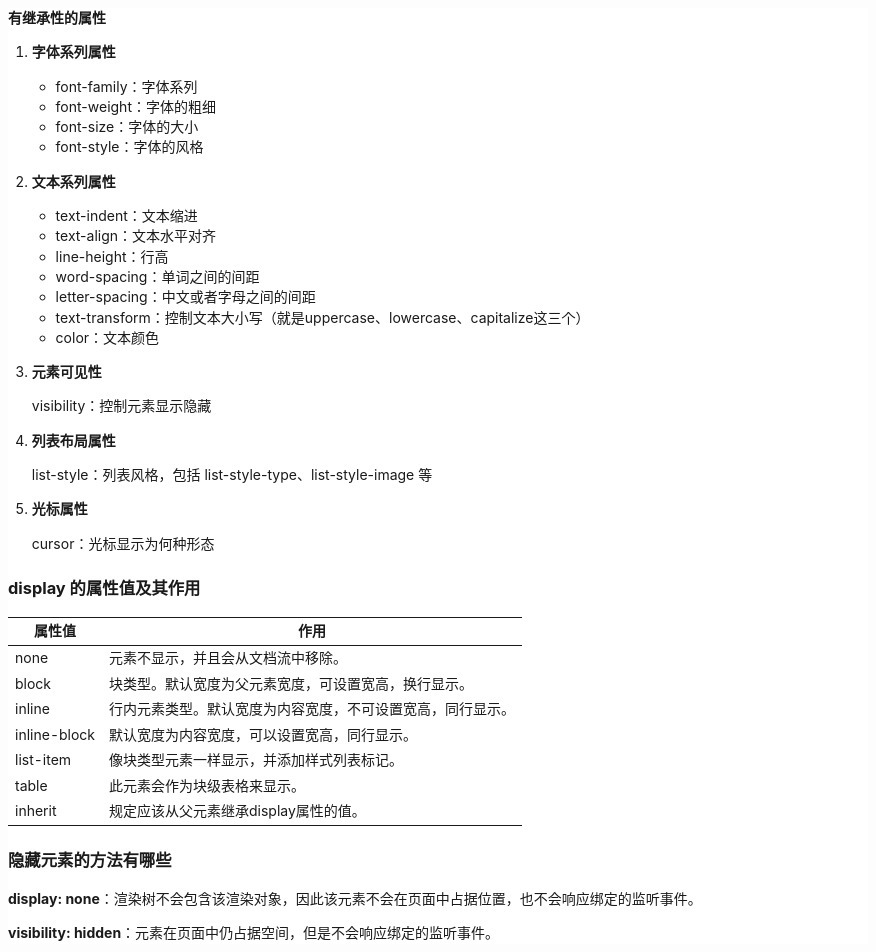 

**有继承性的属性**

1. **字体系列属性**

   - font-family：字体系列
   - font-weight：字体的粗细
   - font-size：字体的大小
   - font-style：字体的风格

2. **文本系列属性**

   - text-indent：文本缩进
   - text-align：文本水平对齐
   - line-height：行高
   - word-spacing：单词之间的间距
   - letter-spacing：中文或者字母之间的间距
   - text-transform：控制文本大小写（就是uppercase、lowercase、capitalize这三个）
   - color：文本颜色

3. **元素可见性**

   visibility：控制元素显示隐藏

4. **列表布局属性**

   list-style：列表风格，包括 list-style-type、list-style-image 等

5. **光标属性**

   cursor：光标显示为何种形态



### display 的属性值及其作用

| **属性值**   | **作用**                                                   |
| ------------ | ---------------------------------------------------------- |
| none         | 元素不显示，并且会从文档流中移除。                         |
| block        | 块类型。默认宽度为父元素宽度，可设置宽高，换行显示。       |
| inline       | 行内元素类型。默认宽度为内容宽度，不可设置宽高，同行显示。 |
| inline-block | 默认宽度为内容宽度，可以设置宽高，同行显示。               |
| list-item    | 像块类型元素一样显示，并添加样式列表标记。                 |
| table        | 此元素会作为块级表格来显示。                               |
| inherit      | 规定应该从父元素继承display属性的值。                      |



### 隐藏元素的方法有哪些

**display: none**：渲染树不会包含该渲染对象，因此该元素不会在页面中占据位置，也不会响应绑定的监听事件。

**visibility: hidden**：元素在页面中仍占据空间，但是不会响应绑定的监听事件。
